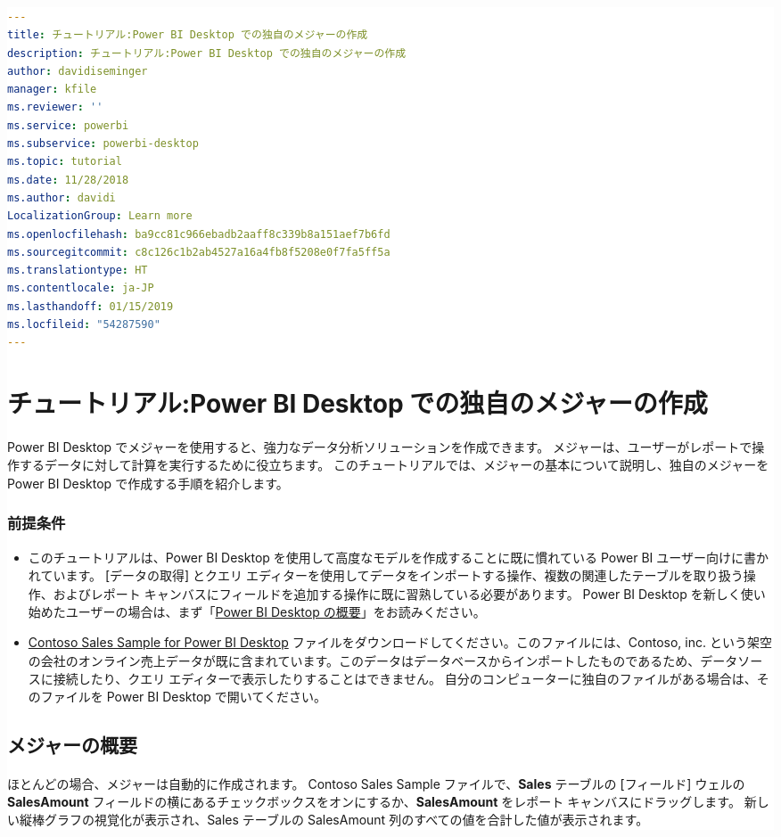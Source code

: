 ```yaml
---
title: チュートリアル:Power BI Desktop での独自のメジャーの作成
description: チュートリアル:Power BI Desktop での独自のメジャーの作成
author: davidiseminger
manager: kfile
ms.reviewer: ''
ms.service: powerbi
ms.subservice: powerbi-desktop
ms.topic: tutorial
ms.date: 11/28/2018
ms.author: davidi
LocalizationGroup: Learn more
ms.openlocfilehash: ba9cc81c966ebadb2aaff8c339b8a151aef7b6fd
ms.sourcegitcommit: c8c126c1b2ab4527a16a4fb8f5208e0f7fa5ff5a
ms.translationtype: HT
ms.contentlocale: ja-JP
ms.lasthandoff: 01/15/2019
ms.locfileid: "54287590"
---
```

# <a name="tutorial-create-your-own-measures-in-power-bi-desktop"></a>チュートリアル:Power BI Desktop での独自のメジャーの作成
Power BI Desktop でメジャーを使用すると、強力なデータ分析ソリューションを作成できます。 メジャーは、ユーザーがレポートで操作するデータに対して計算を実行するために役立ちます。 このチュートリアルでは、メジャーの基本について説明し、独自のメジャーを Power BI Desktop で作成する手順を紹介します。

### <a name="prerequisites"></a>前提条件
- このチュートリアルは、Power BI Desktop を使用して高度なモデルを作成することに既に慣れている Power BI ユーザー向けに書かれています。 [データの取得] とクエリ エディターを使用してデータをインポートする操作、複数の関連したテーブルを取り扱う操作、およびレポート キャンバスにフィールドを追加する操作に既に習熟している必要があります。 Power BI Desktop を新しく使い始めたユーザーの場合は、まず「[Power BI Desktop の概要](desktop-getting-started.md)」をお読みください。
  
- [Contoso Sales Sample for Power BI Desktop](http://download.microsoft.com/download/4/6/A/46AB5E74-50F6-4761-8EDB-5AE077FD603C/Contoso%20Sales%20Sample%20for%20Power%20BI%20Desktop.zip) ファイルをダウンロードしてください。このファイルには、Contoso, inc. という架空の会社のオンライン売上データが既に含まれています。このデータはデータベースからインポートしたものであるため、データソースに接続したり、クエリ エディターで表示したりすることはできません。 自分のコンピューターに独自のファイルがある場合は、そのファイルを Power BI Desktop で開いてください。

## <a name="understand-measures"></a>メジャーの概要

ほとんどの場合、メジャーは自動的に作成されます。 Contoso Sales Sample ファイルで、**Sales** テーブルの [フィールド] ウェルの **SalesAmount** フィールドの横にあるチェックボックスをオンにするか、**SalesAmount** をレポート キャンバスにドラッグします。 新しい縦棒グラフの視覚化が表示され、Sales テーブルの SalesAmount 列のすべての値を合計した値が表示されます。
